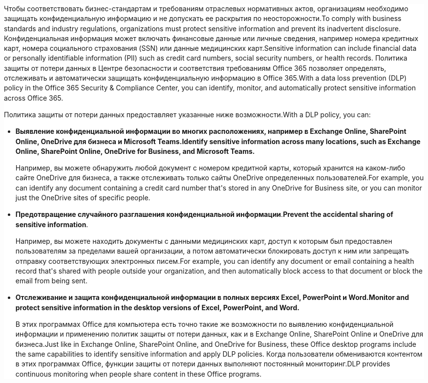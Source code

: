 <span data-ttu-id="3d17c-106">Чтобы соответствовать бизнес-стандартам и требованиям отраслевых нормативных актов, организациям необходимо защищать конфиденциальную информацию и не допускать ее раскрытия по неосторожности.</span><span class="sxs-lookup"><span data-stu-id="3d17c-106">To comply with business standards and industry regulations, organizations must protect sensitive information and prevent its inadvertent disclosure.</span></span> <span data-ttu-id="3d17c-107">Конфиденциальная информация может включать финансовые данные или личные сведения, например номера кредитных карт, номера социального страхования (SSN) или данные медицинских карт.</span><span class="sxs-lookup"><span data-stu-id="3d17c-107">Sensitive information can include financial data or personally identifiable information (PII) such as credit card numbers, social security numbers, or health records.</span></span> <span data-ttu-id="3d17c-108">Политика защиты от потери данных в Центре безопасности и соответствия требованиям Office 365 позволяет определять, отслеживать и автоматически защищать конфиденциальную информацию в Office 365.</span><span class="sxs-lookup"><span data-stu-id="3d17c-108">With a data loss prevention (DLP) policy in the Office 365 Security &amp; Compliance Center, you can identify, monitor, and automatically protect sensitive information across Office 365.</span></span>
  
<span data-ttu-id="3d17c-109">Политика защиты от потери данных предоставляет указанные ниже возможности.</span><span class="sxs-lookup"><span data-stu-id="3d17c-109">With a DLP policy, you can:</span></span>
  
- <span data-ttu-id="3d17c-110">**Выявление конфиденциальной информации во многих расположениях, например в Exchange Online, SharePoint Online, OneDrive для бизнеса и Microsoft Teams.**</span><span class="sxs-lookup"><span data-stu-id="3d17c-110">**Identify sensitive information across many locations, such as Exchange Online, SharePoint Online, OneDrive for Business, and Microsoft Teams.**</span></span>
    
    <span data-ttu-id="3d17c-111">Например, вы можете обнаружить любой документ с номером кредитной карты, который хранится на каком-либо сайте OneDrive для бизнеса, а также отслеживать только сайты OneDrive определенных пользователей.</span><span class="sxs-lookup"><span data-stu-id="3d17c-111">For example, you can identify any document containing a credit card number that's stored in any OneDrive for Business site, or you can monitor just the OneDrive sites of specific people.</span></span>
    
- <span data-ttu-id="3d17c-112">**Предотвращение случайного разглашения конфиденциальной информации**.</span><span class="sxs-lookup"><span data-stu-id="3d17c-112">**Prevent the accidental sharing of sensitive information**.</span></span> 
    
    <span data-ttu-id="3d17c-113">Например, вы можете находить документы с данными медицинских карт, доступ к которым был предоставлен пользователям за пределами вашей организации, а потом автоматически блокировать доступ к ним или запрещать отправку соответствующих электронных писем.</span><span class="sxs-lookup"><span data-stu-id="3d17c-113">For example, you can identify any document or email containing a health record that's shared with people outside your organization, and then automatically block access to that document or block the email from being sent.</span></span>
    
- <span data-ttu-id="3d17c-114">**Отслеживание и защита конфиденциальной информации в полных версиях Excel, PowerPoint и Word.**</span><span class="sxs-lookup"><span data-stu-id="3d17c-114">**Monitor and protect sensitive information in the desktop versions of Excel, PowerPoint, and Word.**</span></span>
    
    <span data-ttu-id="3d17c-115">В этих программах Office для компьютера есть точно такие же возможности по выявлению конфиденциальной информации и применению политик защиты от потери данных, как и в Exchange Online, SharePoint Online и OneDrive для бизнеса.</span><span class="sxs-lookup"><span data-stu-id="3d17c-115">Just like in Exchange Online, SharePoint Online, and OneDrive for Business, these Office desktop programs include the same capabilities to identify sensitive information and apply DLP policies.</span></span> <span data-ttu-id="3d17c-116">Когда пользователи обмениваются контентом в этих программах Office, функции защиты от потери данных выполняют постоянный мониторинг.</span><span class="sxs-lookup"><span data-stu-id="3d17c-116">DLP provides continuous monitoring when people share content in these Office programs.</span></span>
    